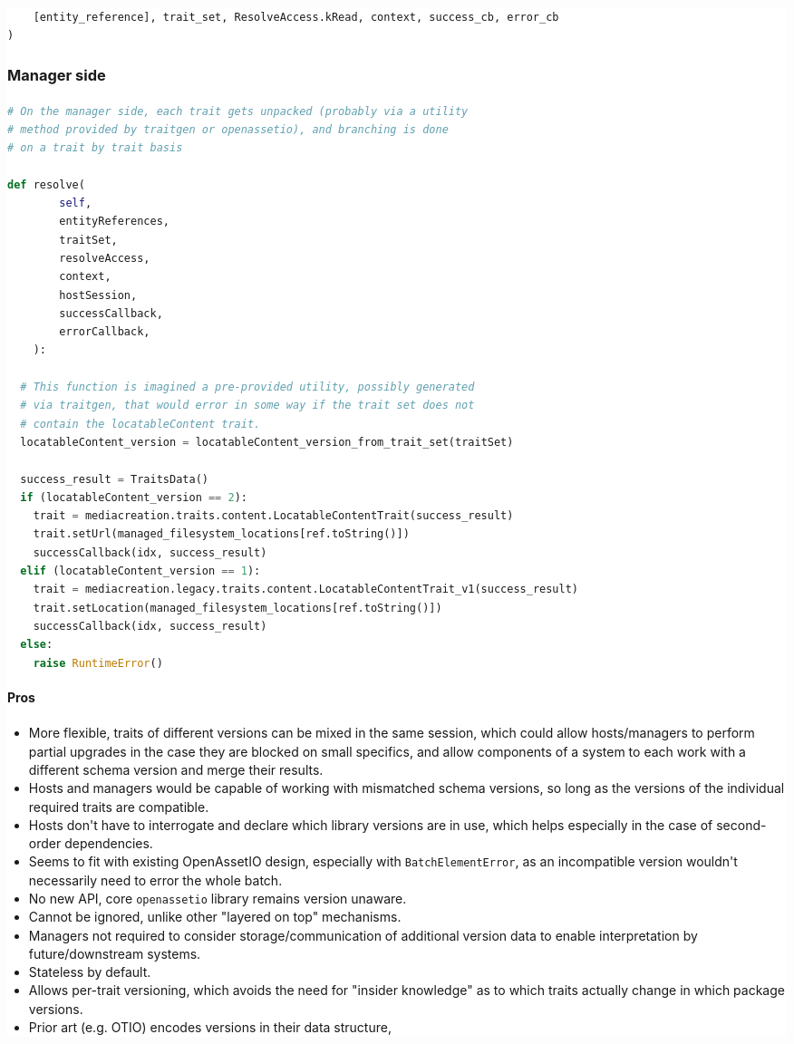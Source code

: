 ```python
    [entity_reference], trait_set, ResolveAccess.kRead, context, success_cb, error_cb
)
```
### Manager side
```python
# On the manager side, each trait gets unpacked (probably via a utility
# method provided by traitgen or openassetio), and branching is done
# on a trait by trait basis

def resolve(
        self,
        entityReferences,
        traitSet,
        resolveAccess,
        context,
        hostSession,
        successCallback,
        errorCallback,
    ):

  # This function is imagined a pre-provided utility, possibly generated
  # via traitgen, that would error in some way if the trait set does not
  # contain the locatableContent trait.
  locatableContent_version = locatableContent_version_from_trait_set(traitSet)

  success_result = TraitsData()
  if (locatableContent_version == 2):
    trait = mediacreation.traits.content.LocatableContentTrait(success_result)
    trait.setUrl(managed_filesystem_locations[ref.toString()])
    successCallback(idx, success_result)
  elif (locatableContent_version == 1):
    trait = mediacreation.legacy.traits.content.LocatableContentTrait_v1(success_result)
    trait.setLocation(managed_filesystem_locations[ref.toString()])
    successCallback(idx, success_result)
  else:
    raise RuntimeError()

```

#### Pros
- More flexible, traits of different versions can be mixed in the same
  session, which could allow hosts/managers to perform partial upgrades
  in the case they are blocked on small specifics, and allow components
  of a system to each work with a different schema version and merge
  their results.
- Hosts and managers would be capable of working with mismatched
  schema versions, so long as the versions of the individual required
  traits are compatible.
- Hosts don't have to interrogate and declare which library versions
  are in use, which helps especially in the case of second-order
  dependencies.
- Seems to fit with existing OpenAssetIO design, especially with
  `BatchElementError`, as an incompatible version wouldn't necessarily
  need to error the whole batch.
- No new API, core `openassetio` library remains version unaware.
- Cannot be ignored, unlike other "layered on top" mechanisms.
- Managers not required to consider storage/communication of additional
  version data to enable interpretation by future/downstream systems.
- Stateless by default.
- Allows per-trait versioning, which avoids the need for "insider
  knowledge" as to which traits actually change in which package
  versions.
- Prior art (e.g. OTIO) encodes versions in their data structure,